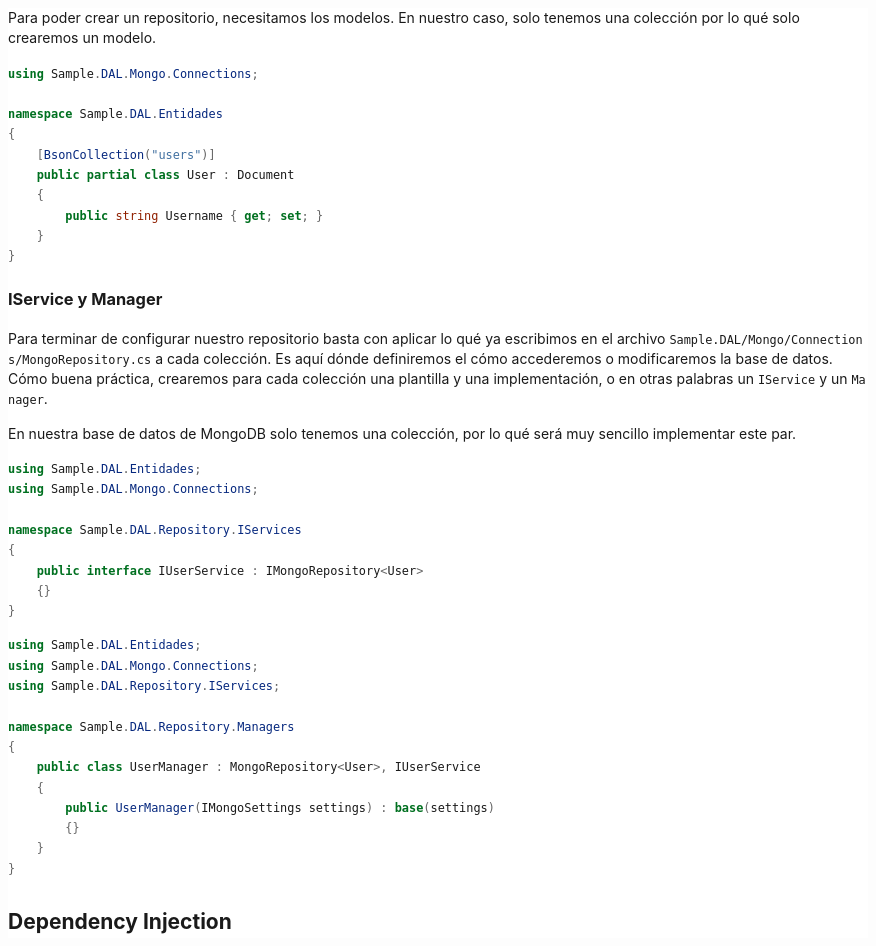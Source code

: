 Para poder crear un repositorio, necesitamos los modelos. En nuestro caso, solo tenemos una colección por lo qué solo crearemos un modelo.

```csharp title="Sample.DAL/Entidades/User.cs"
using Sample.DAL.Mongo.Connections;

namespace Sample.DAL.Entidades
{
    [BsonCollection("users")]
    public partial class User : Document
    {
        public string Username { get; set; }
    }
}
```

### IService y Manager

Para terminar de configurar nuestro repositorio basta con aplicar lo qué ya escribimos en el archivo `Sample.DAL/Mongo/Connections/MongoRepository.cs` a cada colección. Es aquí dónde definiremos el cómo accederemos o modificaremos la base de datos. Cómo buena práctica, crearemos para cada colección una plantilla y una implementación, o en otras palabras un `IService` y un `Manager`.

En nuestra base de datos de MongoDB solo tenemos una colección, por lo qué será muy sencillo implementar este par.

```csharp title="Sample.DAL/Repository/IServices/IUserService.cs"
using Sample.DAL.Entidades;
using Sample.DAL.Mongo.Connections;

namespace Sample.DAL.Repository.IServices
{
    public interface IUserService : IMongoRepository<User>
    {}
}
```

```csharp title="Sample.DAL/Repository/Managers/UsersManager.cs"
using Sample.DAL.Entidades;
using Sample.DAL.Mongo.Connections;
using Sample.DAL.Repository.IServices;

namespace Sample.DAL.Repository.Managers
{
    public class UserManager : MongoRepository<User>, IUserService
    {
        public UserManager(IMongoSettings settings) : base(settings)
        {}
    }
}
```

## Dependency Injection
